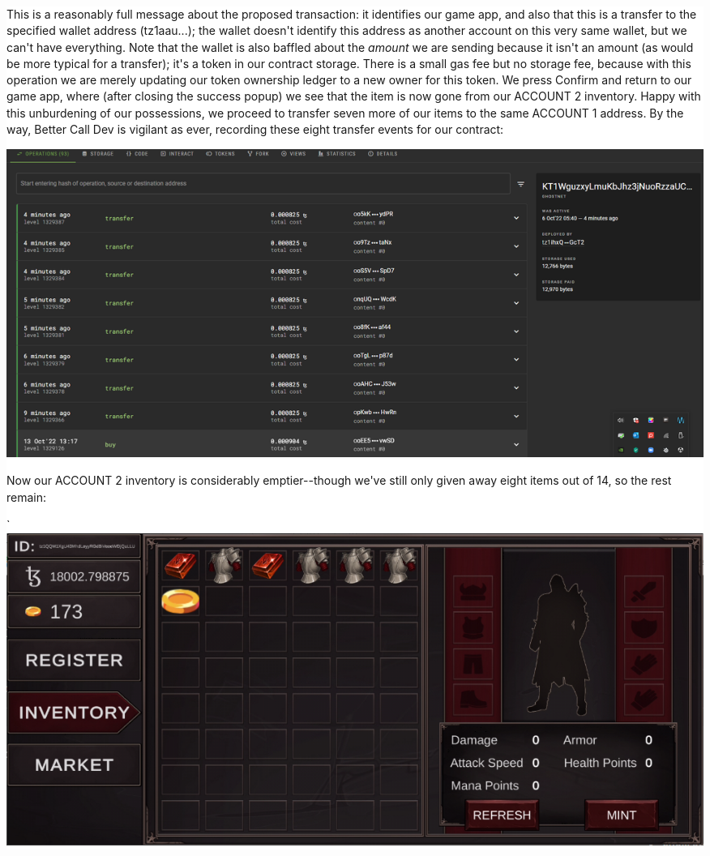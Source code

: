This is a reasonably full message about the proposed transaction: it identifies our game app, and also that this is a transfer to the specified wallet address (tz1aau...); the wallet doesn't identify this address as another account on this very same wallet, but we can't have everything.  Note that the wallet is also baffled about the *amount* we are sending because it isn't an amount (as would be more typical for a transfer); it's a token in our contract storage.  There is a small gas fee but no storage fee, because with this operation we are merely updating our token ownership ledger to a new owner for this token.  We press Confirm and return to our game app, where (after closing the success popup) we see that the item is now gone from our ACCOUNT 2 inventory.  Happy with this unburdening of our possessions, we proceed to transfer seven more of our items to the same ACCOUNT 1 address.  By the way, Better Call Dev is vigilant as ever, recording these eight transfer events for our contract:

![bcd transfers](./bcd_transfers.png)

Now our ACCOUNT 2 inventory is considerably emptier--though we've still only given away eight items out of 14, so the rest remain:

`![emptied inventory](./emptied_inventory.png)
